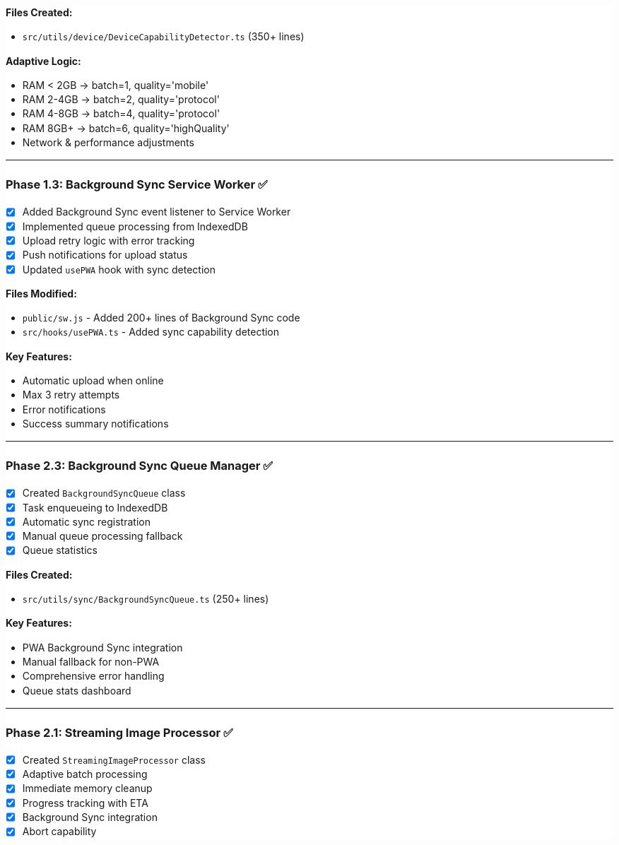 **Files Created:**
- `src/utils/device/DeviceCapabilityDetector.ts` (350+ lines)

**Adaptive Logic:**
- RAM < 2GB → batch=1, quality='mobile'
- RAM 2-4GB → batch=2, quality='protocol'
- RAM 4-8GB → batch=4, quality='protocol'
- RAM 8GB+ → batch=6, quality='highQuality'
- Network & performance adjustments

---

### Phase 1.3: Background Sync Service Worker ✅
- [x] Added Background Sync event listener to Service Worker
- [x] Implemented queue processing from IndexedDB
- [x] Upload retry logic with error tracking
- [x] Push notifications for upload status
- [x] Updated `usePWA` hook with sync detection

**Files Modified:**
- `public/sw.js` - Added 200+ lines of Background Sync code
- `src/hooks/usePWA.ts` - Added sync capability detection

**Key Features:**
- Automatic upload when online
- Max 3 retry attempts
- Error notifications
- Success summary notifications

---

### Phase 2.3: Background Sync Queue Manager ✅
- [x] Created `BackgroundSyncQueue` class
- [x] Task enqueueing to IndexedDB
- [x] Automatic sync registration
- [x] Manual queue processing fallback
- [x] Queue statistics

**Files Created:**
- `src/utils/sync/BackgroundSyncQueue.ts` (250+ lines)

**Key Features:**
- PWA Background Sync integration
- Manual fallback for non-PWA
- Comprehensive error handling
- Queue stats dashboard

---

### Phase 2.1: Streaming Image Processor ✅
- [x] Created `StreamingImageProcessor` class
- [x] Adaptive batch processing
- [x] Immediate memory cleanup
- [x] Progress tracking with ETA
- [x] Background Sync integration
- [x] Abort capability

